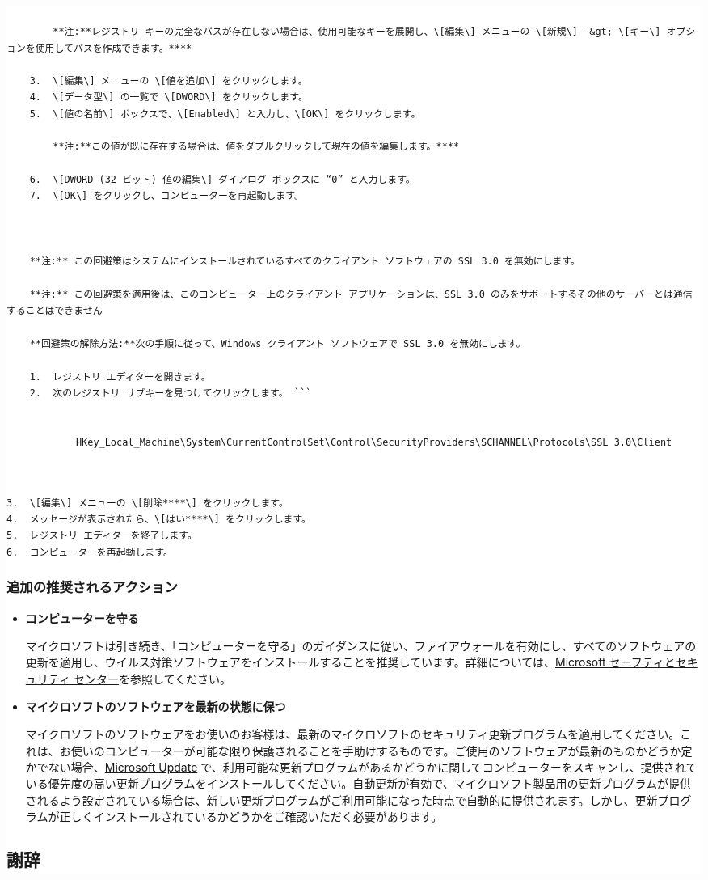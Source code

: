           
```
  
        **注:**レジストリ キーの完全なパスが存在しない場合は、使用可能なキーを展開し、\[編集\] メニューの \[新規\] -&gt; \[キー\] オプションを使用してパスを作成できます。****
  
    3.  \[編集\] メニューの \[値を追加\] をクリックします。  
    4.  \[データ型\] の一覧で \[DWORD\] をクリックします。  
    5.  \[値の名前\] ボックスで、\[Enabled\] と入力し、\[OK\] をクリックします。
  
        **注:**この値が既に存在する場合は、値をダブルクリックして現在の値を編集します。****
  
    6.  \[DWORD (32 ビット) 値の編集\] ダイアログ ボックスに “0” と入力します。  
    7.  \[OK\] をクリックし、コンピューターを再起動します。
  
     
  
    **注:** この回避策はシステムにインストールされているすべてのクライアント ソフトウェアの SSL 3.0 を無効にします。
  
    **注:** この回避策を適用後は、このコンピューター上のクライアント アプリケーションは、SSL 3.0 のみをサポートするその他のサーバーとは通信することはできません
  
    **回避策の解除方法:**次の手順に従って、Windows クライアント ソフトウェアで SSL 3.0 を無効にします。
  
    1.  レジストリ エディターを開きます。  
    2.  次のレジストリ サブキーを見つけてクリックします。 ```

  
            HKey_Local_Machine\System\CurrentControlSet\Control\SecurityProviders\SCHANNEL\Protocols\SSL 3.0\Client
  
          
```
  
    3.  \[編集\] メニューの \[削除****\] をクリックします。  
    4.  メッセージが表示されたら、\[はい****\] をクリックします。  
    5.  レジストリ エディターを終了します。  
    6.  コンピューターを再起動します。
  
### 追加の推奨されるアクション
  
-   **コンピューターを守る**
  
    マイクロソフトは引き続き、「コンピューターを守る」のガイダンスに従い、ファイアウォールを有効にし、すべてのソフトウェアの更新を適用し、ウイルス対策ソフトウェアをインストールすることを推奨しています。詳細については、[Microsoft セーフティとセキュリティ センター](http://www.microsoft.com/ja-jp/security/default.aspx)を参照してください。
  
-   **マイクロソフトのソフトウェアを最新の状態に保つ**
  
    マイクロソフトのソフトウェアをお使いのお客様は、最新のマイクロソフトのセキュリティ更新プログラムを適用してください。これは、お使いのコンピューターが可能な限り保護されることを手助けするものです。ご使用のソフトウェアが最新のものかどうか定かでない場合、[Microsoft Update](http://go.microsoft.com/fwlink/?linkid=40747) で、利用可能な更新プログラムがあるかどうかに関してコンピューターをスキャンし、提供されている優先度の高い更新プログラムをインストールしてください。自動更新が有効で、マイクロソフト製品用の更新プログラムが提供されるよう設定されている場合は、新しい更新プログラムがご利用可能になった時点で自動的に提供されます。しかし、更新プログラムが正しくインストールされているかどうかをご確認いただく必要があります。
  
謝辞  
----
  